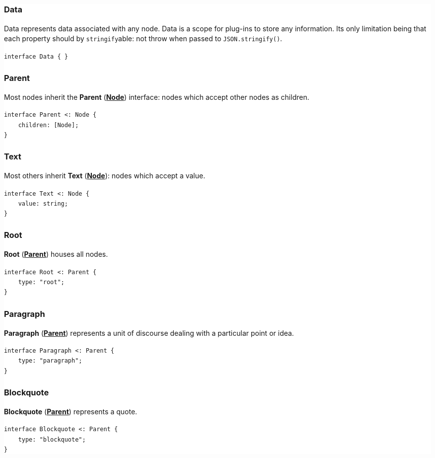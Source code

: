 ### Data

Data represents data associated with any node.  Data is a scope for plug-ins
to store any information.  Its only limitation being that each property should
by `stringify`able: not throw when passed to `JSON.stringify()`.

```idl
interface Data { }
```

### Parent

Most nodes inherit the **Parent** ([**Node**](#node)) interface: nodes which
accept other nodes as children.

```idl
interface Parent <: Node {
    children: [Node];
}
```

### Text

Most others inherit **Text** ([**Node**](#node)): nodes which accept a value.

```idl
interface Text <: Node {
    value: string;
}
```

### Root

**Root** ([**Parent**](#parent)) houses all nodes.

```idl
interface Root <: Parent {
    type: "root";
}
```

### Paragraph

**Paragraph** ([**Parent**](#parent)) represents a unit of discourse dealing
with a particular point or idea.

```idl
interface Paragraph <: Parent {
    type: "paragraph";
}
```

### Blockquote

**Blockquote** ([**Parent**](#parent)) represents a quote.

```idl
interface Blockquote <: Parent {
    type: "blockquote";
}
```
